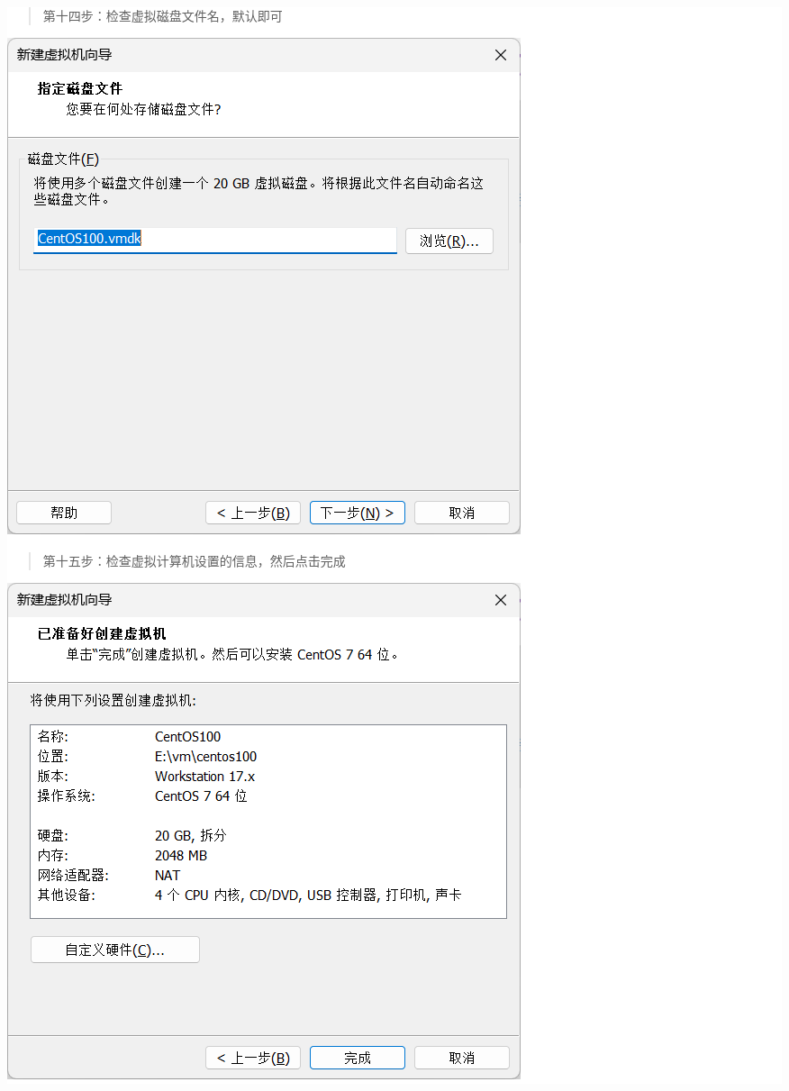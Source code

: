 > 第十四步：检查虚拟磁盘文件名，默认即可

![](image/Snipaste_2023-11-01_20-42-01.png)

> 第十五步：检查虚拟计算机设置的信息，然后点击完成

![](image/Snipaste_2023-11-01_20-42-39.png)
